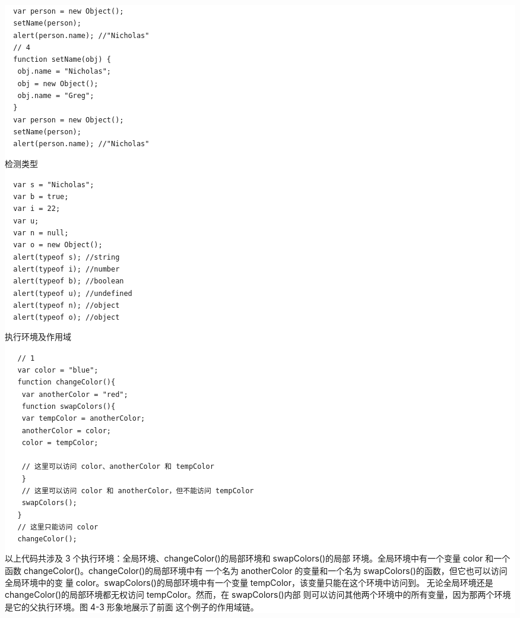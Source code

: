       var person = new Object();
      setName(person);
      alert(person.name); //"Nicholas" 
      // 4
      function setName(obj) {
       obj.name = "Nicholas";
       obj = new Object();
       obj.name = "Greg";
      }
      var person = new Object();
      setName(person);
      alert(person.name); //"Nicholas" 

检测类型

      var s = "Nicholas";
      var b = true;
      var i = 22;
      var u;
      var n = null;
      var o = new Object();
      alert(typeof s); //string
      alert(typeof i); //number
      alert(typeof b); //boolean
      alert(typeof u); //undefined
      alert(typeof n); //object
      alert(typeof o); //object 

执行环境及作用域

       // 1
       var color = "blue";
       function changeColor(){
        var anotherColor = "red";
        function swapColors(){
        var tempColor = anotherColor;
        anotherColor = color;
        color = tempColor;

        // 这里可以访问 color、anotherColor 和 tempColor
        }
        // 这里可以访问 color 和 anotherColor，但不能访问 tempColor
        swapColors();
       }
       // 这里只能访问 color
       changeColor(); 

以上代码共涉及 3 个执行环境：全局环境、changeColor()的局部环境和 swapColors()的局部
环境。全局环境中有一个变量 color 和一个函数 changeColor()。changeColor()的局部环境中有
一个名为 anotherColor 的变量和一个名为 swapColors()的函数，但它也可以访问全局环境中的变
量 color。swapColors()的局部环境中有一个变量 tempColor，该变量只能在这个环境中访问到。
无论全局环境还是 changeColor()的局部环境都无权访问 tempColor。然而，在 swapColors()内部
则可以访问其他两个环境中的所有变量，因为那两个环境是它的父执行环境。图 4-3 形象地展示了前面
这个例子的作用域链。
